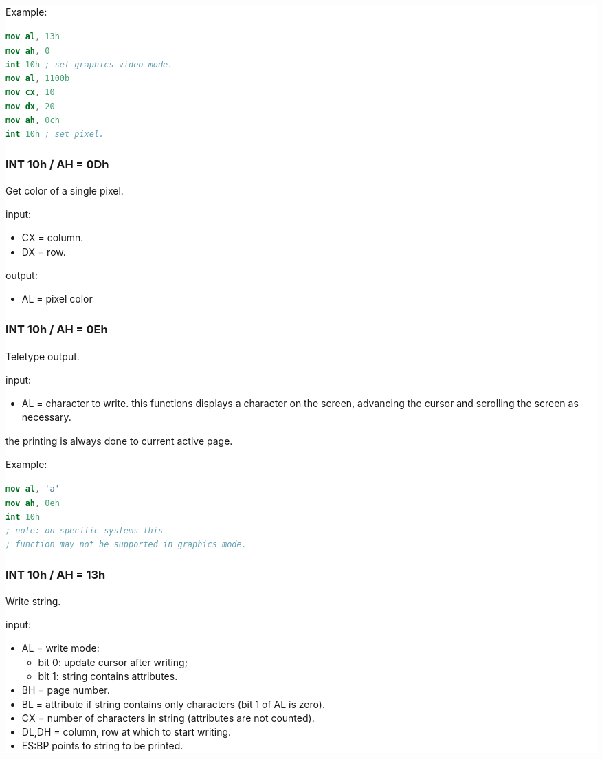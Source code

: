 Example:
```nasm
mov al, 13h
mov ah, 0
int 10h ; set graphics video mode.
mov al, 1100b
mov cx, 10
mov dx, 20
mov ah, 0ch
int 10h ; set pixel.
```

### INT 10h / AH = 0Dh 
Get color of a single pixel.

input:
* CX = column.
* DX = row.

output:
* AL = pixel color

### INT 10h / AH = 0Eh 
Teletype output.

input:
* AL = character to write.
this functions displays a character on the screen, advancing the cursor and
scrolling the screen as necessary. 

the printing is always done to current active page.

Example:
```nasm
mov al, 'a'
mov ah, 0eh
int 10h
; note: on specific systems this
; function may not be supported in graphics mode.
```

### INT 10h / AH = 13h 
Write string.

input:
* AL = write mode:
  * bit 0: update cursor after writing;
  * bit 1: string contains attributes.
* BH = page number.
* BL = attribute if string contains only characters (bit 1 of AL is zero).
* CX = number of characters in string (attributes are not counted).
* DL,DH = column, row at which to start writing.
* ES:BP points to string to be printed.
